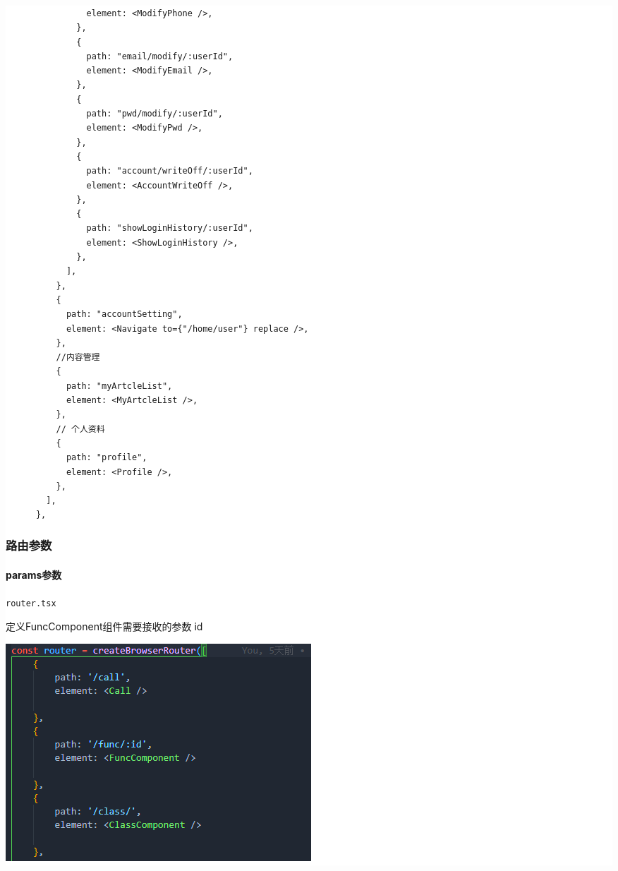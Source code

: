```tsx
                element: <ModifyPhone />,
              },
              {
                path: "email/modify/:userId",
                element: <ModifyEmail />,
              },
              {
                path: "pwd/modify/:userId",
                element: <ModifyPwd />,
              },
              {
                path: "account/writeOff/:userId",
                element: <AccountWriteOff />,
              },
              {
                path: "showLoginHistory/:userId",
                element: <ShowLoginHistory />,
              },
            ],
          },
          {
            path: "accountSetting",
            element: <Navigate to={"/home/user"} replace />,
          },
          //内容管理
          {
            path: "myArtcleList",
            element: <MyArtcleList />,
          },
          // 个人资料
          {
            path: "profile",
            element: <Profile />,
          },
        ],
      },
```



### 路由参数

#### params参数

`router.tsx`

定义FuncComponent组件需要接收的参数 id

![image-20221226210157967](asset/react/pic/image-20221226210157967.png)